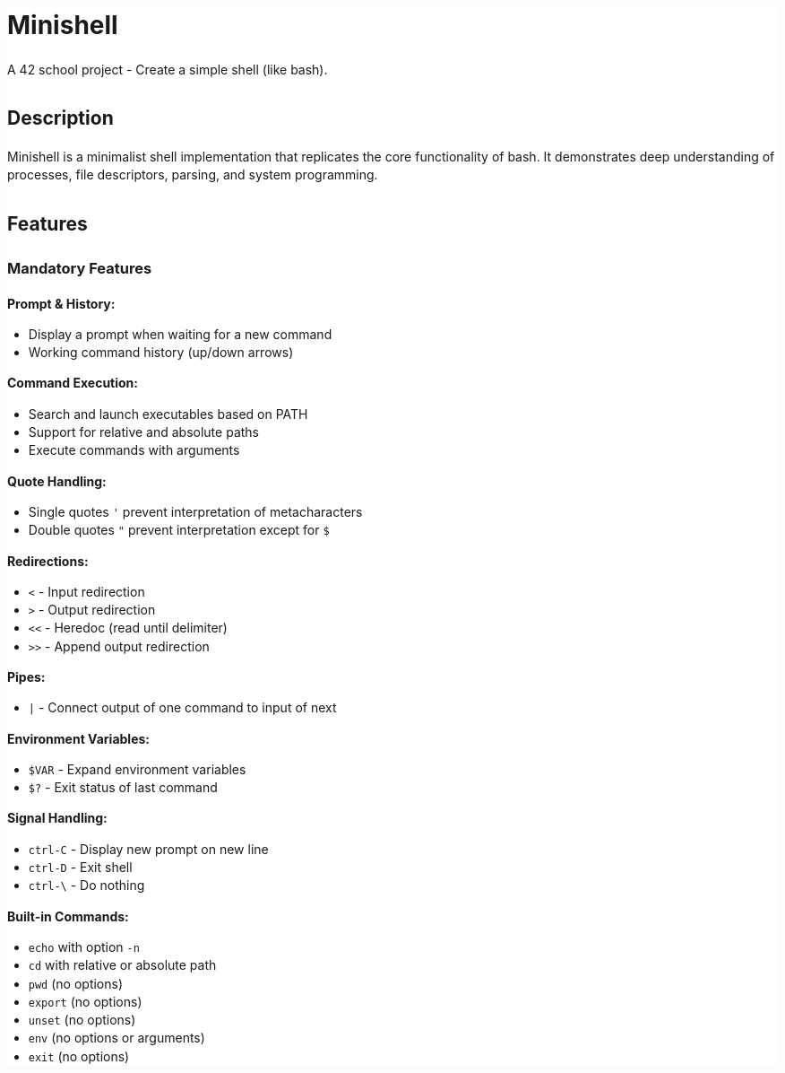 # Minishell

A 42 school project - Create a simple shell (like bash).

## Description

Minishell is a minimalist shell implementation that replicates the core functionality of bash. It demonstrates deep understanding of processes, file descriptors, parsing, and system programming.

## Features

### Mandatory Features

**Prompt & History:**
- Display a prompt when waiting for a new command
- Working command history (up/down arrows)

**Command Execution:**
- Search and launch executables based on PATH
- Support for relative and absolute paths
- Execute commands with arguments

**Quote Handling:**
- Single quotes `'` prevent interpretation of metacharacters
- Double quotes `"` prevent interpretation except for `$`

**Redirections:**
- `<` - Input redirection
- `>` - Output redirection
- `<<` - Heredoc (read until delimiter)
- `>>` - Append output redirection

**Pipes:**
- `|` - Connect output of one command to input of next

**Environment Variables:**
- `$VAR` - Expand environment variables
- `$?` - Exit status of last command

**Signal Handling:**
- `ctrl-C` - Display new prompt on new line
- `ctrl-D` - Exit shell
- `ctrl-\` - Do nothing

**Built-in Commands:**
- `echo` with option `-n`
- `cd` with relative or absolute path
- `pwd` (no options)
- `export` (no options)
- `unset` (no options)
- `env` (no options or arguments)
- `exit` (no options)
